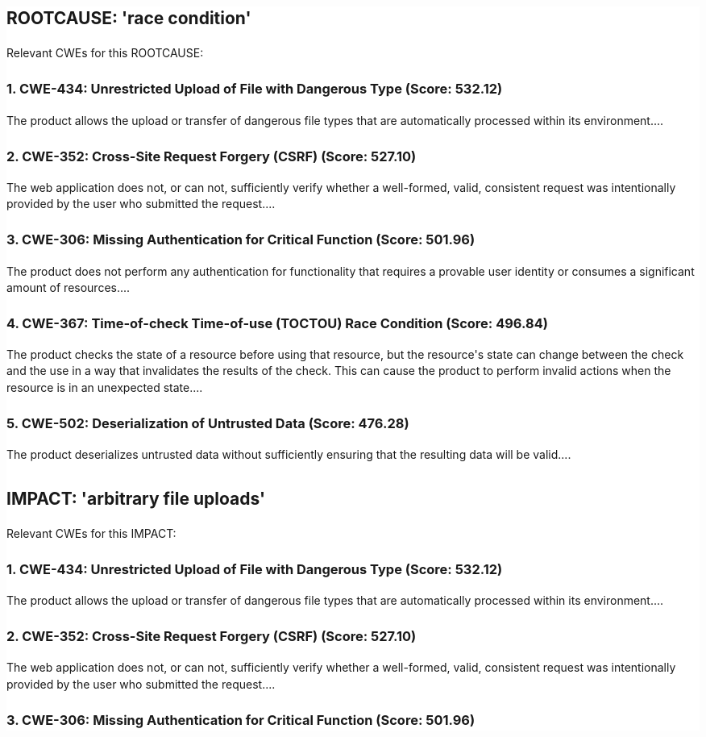 ## ROOTCAUSE: 'race condition'

Relevant CWEs for this ROOTCAUSE:

### 1. CWE-434: Unrestricted Upload of File with Dangerous Type (Score: 532.12)

The product allows the upload or transfer of dangerous file types that are automatically processed within its environment....

### 2. CWE-352: Cross-Site Request Forgery (CSRF) (Score: 527.10)

The web application does not, or can not, sufficiently verify whether a well-formed, valid, consistent request was intentionally provided by the user who submitted the request....

### 3. CWE-306: Missing Authentication for Critical Function (Score: 501.96)

The product does not perform any authentication for functionality that requires a provable user identity or consumes a significant amount of resources....

### 4. CWE-367: Time-of-check Time-of-use (TOCTOU) Race Condition (Score: 496.84)

The product checks the state of a resource before using that resource, but the resource's state can change between the check and the use in a way that invalidates the results of the check. This can cause the product to perform invalid actions when the resource is in an unexpected state....

### 5. CWE-502: Deserialization of Untrusted Data (Score: 476.28)

The product deserializes untrusted data without sufficiently ensuring that the resulting data will be valid....

## IMPACT: 'arbitrary file uploads'

Relevant CWEs for this IMPACT:

### 1. CWE-434: Unrestricted Upload of File with Dangerous Type (Score: 532.12)

The product allows the upload or transfer of dangerous file types that are automatically processed within its environment....

### 2. CWE-352: Cross-Site Request Forgery (CSRF) (Score: 527.10)

The web application does not, or can not, sufficiently verify whether a well-formed, valid, consistent request was intentionally provided by the user who submitted the request....

### 3. CWE-306: Missing Authentication for Critical Function (Score: 501.96)
